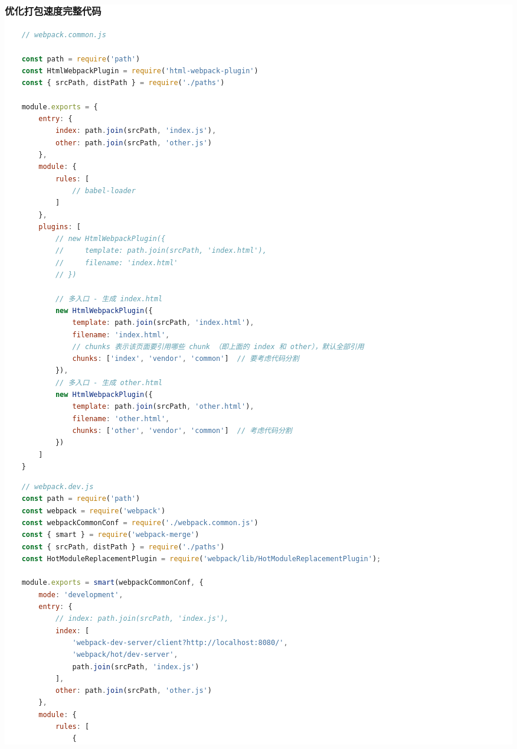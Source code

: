 ### 优化打包速度完整代码
```js
    // webpack.common.js
    
    const path = require('path')
    const HtmlWebpackPlugin = require('html-webpack-plugin')
    const { srcPath, distPath } = require('./paths')
    
    module.exports = {
        entry: {
            index: path.join(srcPath, 'index.js'),
            other: path.join(srcPath, 'other.js')
        },
        module: {
            rules: [
                // babel-loader
            ]
        },
        plugins: [
            // new HtmlWebpackPlugin({
            //     template: path.join(srcPath, 'index.html'),
            //     filename: 'index.html'
            // })
    
            // 多入口 - 生成 index.html
            new HtmlWebpackPlugin({
                template: path.join(srcPath, 'index.html'),
                filename: 'index.html',
                // chunks 表示该页面要引用哪些 chunk （即上面的 index 和 other），默认全部引用
                chunks: ['index', 'vendor', 'common']  // 要考虑代码分割
            }),
            // 多入口 - 生成 other.html
            new HtmlWebpackPlugin({
                template: path.join(srcPath, 'other.html'),
                filename: 'other.html',
                chunks: ['other', 'vendor', 'common']  // 考虑代码分割
            })
        ]
    }
```  
```js
    // webpack.dev.js
    const path = require('path')
    const webpack = require('webpack')
    const webpackCommonConf = require('./webpack.common.js')
    const { smart } = require('webpack-merge')
    const { srcPath, distPath } = require('./paths')
    const HotModuleReplacementPlugin = require('webpack/lib/HotModuleReplacementPlugin');
    
    module.exports = smart(webpackCommonConf, {
        mode: 'development',
        entry: {
            // index: path.join(srcPath, 'index.js'),
            index: [
                'webpack-dev-server/client?http://localhost:8080/',
                'webpack/hot/dev-server',
                path.join(srcPath, 'index.js')
            ],
            other: path.join(srcPath, 'other.js')
        },
        module: {
            rules: [
                {
```